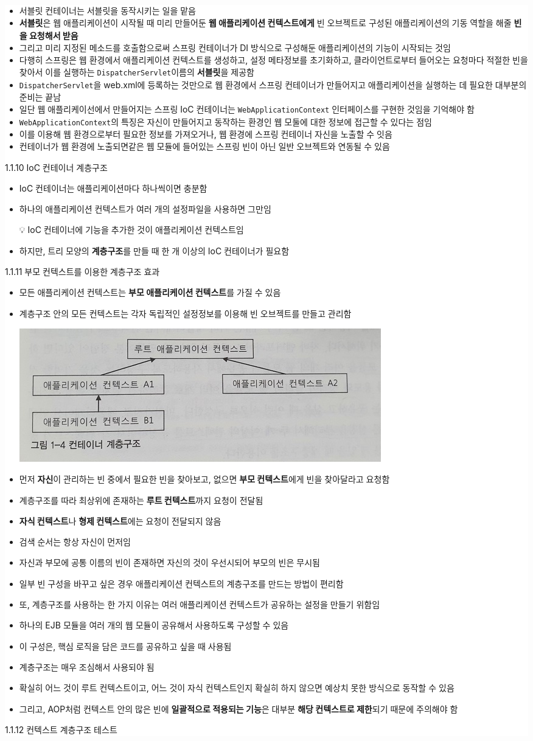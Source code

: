 - 서블릿 컨테이너는 서블릿을 동작시키는 일을 맡음
- **서블릿**은 웹 애플리케이션이 시작될 때 미리 만들어둔 **웹 애플리케이션 컨텍스트에게** 빈 오브젝트로 구성된 애플리케이션의 기동 역할을 해줄 **빈을 요청해서 받음**
- 그리고 미리 지정된 메소드를 호출함으로써 스프링 컨테이너가 DI 방식으로 구성해둔 애플리케이션의 기능이 시작되는 것임
- 다행히 스프링은 웹 환경에서 애플리케이션 컨텍스트를 생성하고, 설정 메타정보를 초기화하고, 클라이언트로부터 들어오는 요청마다 적절한 빈을 찾아서 이를 실행하는 `DispatcherServlet`이름의 **서블릿**을 제공함
- `DispatcherServlet`을 web.xml에 등록하는 것만으로 웹 환경에서 스프링 컨테이너가 만들어지고 애플리케이션을 실행하는 데 필요한 대부분의 준비는 끝남
- 일단 웹 애플리케이선에서 만들어지는 스프링 IoC 컨테이너는 `WebApplicationContext` 인터페이스를 구현한 것임을 기억해야 함
- `WebApplicationContext`의 특징은 자신이 만들어지고 동작하는 환경인 웹 모둘에 대한 정보에 접근할 수 있다는 점임
- 이를 이용해 웹 환경으로부터 필요한 정보를 가져오거나, 웹 환경에 스프링 컨테이너 자신을 노출할 수 잇음
- 컨테이너가 웹 환경에 노출되면같은 웹 모듈에 들어있는 스프링 빈이 아닌 일반 오브젝트와 연동될 수 있음

1.1.10 IoC 컨테이너 계층구조

- IoC 컨테이너는 애플리케이션마다 하나씩이면 충분함
- 하나의 애플리케이션 컨텍스트가 여러 개의 설정파일을 사용하면 그만임
    
    <aside>
    💡 IoC 컨테이너에 기능을 추가한 것이 애플리케이션 컨텍스트임
    
    </aside>
    
- 하지만, 트리 모양의 **계층구조**를 만들 때 한 개 이상의 IoC 컨테이너가 필요함

1.1.11 부모 컨텍스트를 이용한 계층구조 효과

- 모든 애플리케이션 컨텍스트는 **부모 애플리케이션 컨텍스트**를 가질 수 있음
- 계층구조 안의 모든 컨텍스트는 각자 독립적인 설정정보를 이용해 빈 오브젝트를 만들고 관리함
    
    ![KakaoTalk_20220228_202940597_03.jpg](images/1/KakaoTalk_20220228_202940597_03.jpg)
    
- 먼저 **자신**이 관리하는 빈 중에서 필요한 빈을 찾아보고, 없으면 **부모 컨텍스트**에게 빈을 찾아달라고 요청함
- 계층구조를 따라 최상위에 존재하는 **루트 컨텍스트**까지 요청이 전달됨
- **자식 컨텍스트**나 **형제 컨텍스트**에는 요청이 전달되지 않음
- 검색 순서는 항상 자신이 먼저임
- 자신과 부모에 공통 이름의 빈이 존재하면 자신의 것이 우선시되어 부모의 빈은 무시됨
- 일부 빈 구성을 바꾸고 싶은 경우 애플리케이션 컨텍스트의 계층구조를 만드는 방법이 편리함
- 또, 계층구조를 사용하는 한 가지 이유는 여러 애플리케이션 컨텍스트가 공유하는 설정을 만들기 위함임
- 하나의 EJB 모듈을 여러 개의 웹 모듈이 공유해서 사용하도록 구성할 수 있음
- 이 구성은, 핵심 로직을 담은 코드를 공유하고 싶을 때 사용됨
- 계층구조는 매우 조심해서 사용되야 됨
- 확실히 어느 것이 루트 컨텍스트이고, 어느 것이 자식 컨텍스트인지 확실히 하지 않으면 예상치 못한 방식으로 동작할 수 있음
- 그리고, AOP처럼 컨텍스트 안의 많은 빈에 **일괄적으로 적용되는 기능**은 대부분 **해당 컨텍스트로 제한**되기 때문에 주의해야 함

1.1.12 컨텍스트 계층구조 테스트
